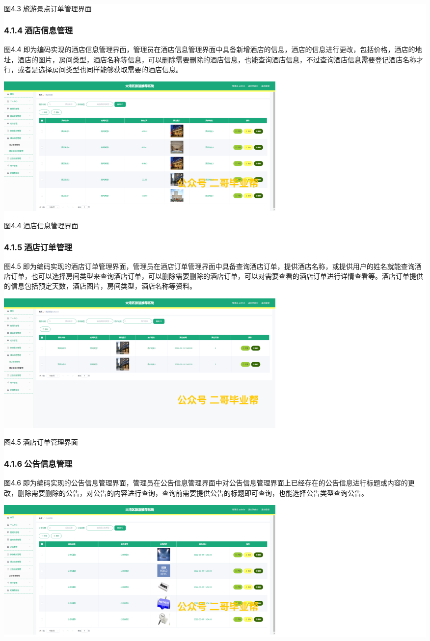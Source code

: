 图4.3 旅游景点订单管理界面
### 4.1.4 酒店信息管理
图4.4 即为编码实现的酒店信息管理界面，管理员在酒店信息管理界面中具备新增酒店的信息，酒店的信息进行更改，包括价格，酒店的地址，酒店的图片，房间类型，酒店名称等信息，可以删除需要删除的酒店信息，也能查询酒店信息，不过查询酒店信息需要登记酒店名称才行，或者是选择房间类型也同样能够获取需要的酒店信息。

![](/md/blog.018.png)

图4.4 酒店信息管理界面
### 4.1.5 酒店订单管理
图4.5 即为编码实现的酒店订单管理界面，管理员在酒店订单管理界面中具备查询酒店订单，提供酒店名称，或提供用户的姓名就能查询酒店订单，也可以选择房间类型来查询酒店订单，可以删除需要删除的酒店订单，可以对需要查看的酒店订单进行详情查看等。酒店订单提供的信息包括预定天数，酒店图片，房间类型，酒店名称等资料。

![](/md/blog.019.png)

图4.5 酒店订单管理界面
### 4.1.6 公告信息管理
图4.6 即为编码实现的公告信息管理界面，管理员在公告信息管理界面中对公告信息管理界面上已经存在的公告信息进行标题或内容的更改，删除需要删除的公告，对公告的内容进行查询，查询前需要提供公告的标题即可查询，也能选择公告类型查询公告。

![](/md/blog.020.png)

